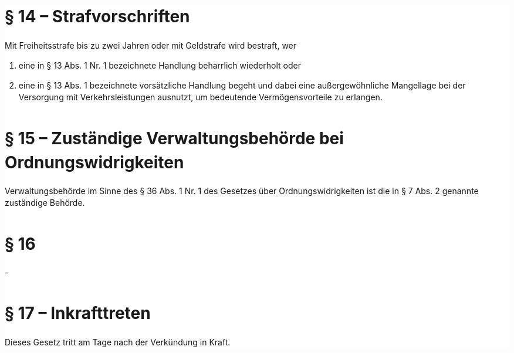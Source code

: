# § 14 – Strafvorschriften

Mit Freiheitsstrafe bis zu zwei Jahren oder mit Geldstrafe wird bestraft, wer

1. eine in § 13 Abs. 1 Nr. 1 bezeichnete Handlung beharrlich wiederholt oder

2. eine in § 13 Abs. 1 bezeichnete vorsätzliche Handlung begeht und dabei eine außergewöhnliche Mangellage bei der Versorgung mit Verkehrsleistungen ausnutzt, um bedeutende Vermögensvorteile zu erlangen.

# § 15 – Zuständige Verwaltungsbehörde bei Ordnungswidrigkeiten

Verwaltungsbehörde im Sinne des § 36 Abs. 1 Nr. 1 des Gesetzes über Ordnungswidrigkeiten ist die in § 7 Abs. 2 genannte zuständige Behörde.

# § 16

\-

# § 17 – Inkrafttreten

Dieses Gesetz tritt am Tage nach der Verkündung in Kraft.
